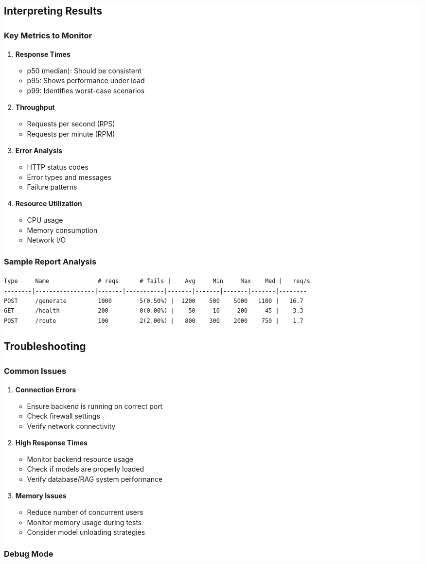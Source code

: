 ## Interpreting Results

### Key Metrics to Monitor

1. **Response Times**
   - p50 (median): Should be consistent
   - p95: Shows performance under load
   - p99: Identifies worst-case scenarios

2. **Throughput**
   - Requests per second (RPS)
   - Requests per minute (RPM)

3. **Error Analysis**
   - HTTP status codes
   - Error types and messages
   - Failure patterns

4. **Resource Utilization**
   - CPU usage
   - Memory consumption
   - Network I/O

### Sample Report Analysis

```
Type     Name              # reqs      # fails |    Avg     Min     Max    Med |   req/s
--------|-----------------|-------|-----------|-------|-------|-------|-------|--------
POST     /generate         1000        5(0.50%) |  1200    500    5000   1100 |   16.7
GET      /health           200         0(0.00%) |    50     10     200     45 |    3.3
POST     /route            100         2(2.00%) |   800    300    2000    750 |    1.7
```

## Troubleshooting

### Common Issues

1. **Connection Errors**
   - Ensure backend is running on correct port
   - Check firewall settings
   - Verify network connectivity

2. **High Response Times**
   - Monitor backend resource usage
   - Check if models are properly loaded
   - Verify database/RAG system performance

3. **Memory Issues**
   - Reduce number of concurrent users
   - Monitor memory usage during tests
   - Consider model unloading strategies

### Debug Mode
